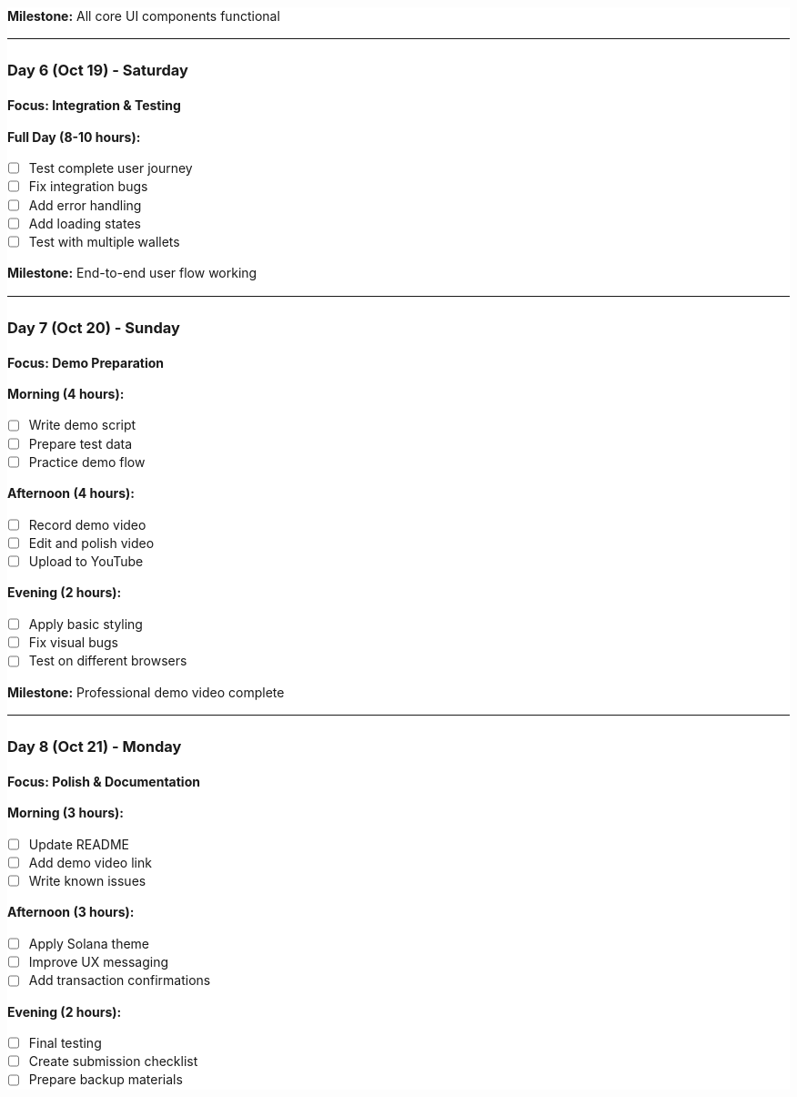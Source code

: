 **Milestone:** All core UI components functional

---

### Day 6 (Oct 19) - Saturday
**Focus: Integration & Testing**

**Full Day (8-10 hours):**
- [ ] Test complete user journey
- [ ] Fix integration bugs
- [ ] Add error handling
- [ ] Add loading states
- [ ] Test with multiple wallets

**Milestone:** End-to-end user flow working

---

### Day 7 (Oct 20) - Sunday
**Focus: Demo Preparation**

**Morning (4 hours):**
- [ ] Write demo script
- [ ] Prepare test data
- [ ] Practice demo flow

**Afternoon (4 hours):**
- [ ] Record demo video
- [ ] Edit and polish video
- [ ] Upload to YouTube

**Evening (2 hours):**
- [ ] Apply basic styling
- [ ] Fix visual bugs
- [ ] Test on different browsers

**Milestone:** Professional demo video complete

---

### Day 8 (Oct 21) - Monday
**Focus: Polish & Documentation**

**Morning (3 hours):**
- [ ] Update README
- [ ] Add demo video link
- [ ] Write known issues

**Afternoon (3 hours):**
- [ ] Apply Solana theme
- [ ] Improve UX messaging
- [ ] Add transaction confirmations

**Evening (2 hours):**
- [ ] Final testing
- [ ] Create submission checklist
- [ ] Prepare backup materials
